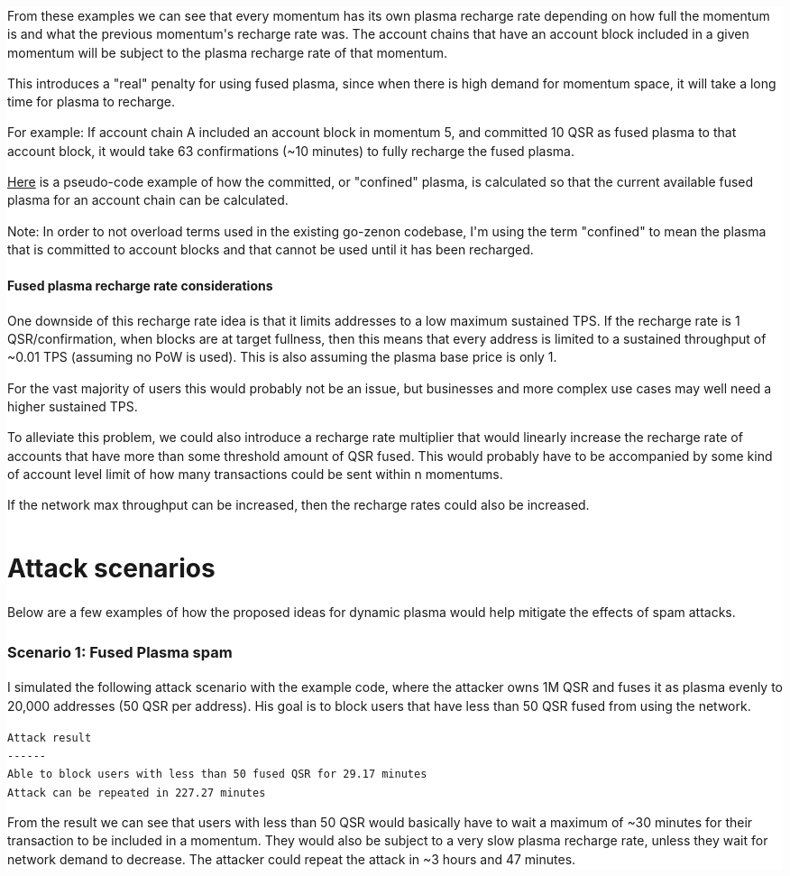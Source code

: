 From these examples we can see that every momentum has its own plasma recharge rate depending on how full the momentum is and what the previous momentum's recharge rate was. The account chains that have an account block included in a given momentum will be subject to the plasma recharge rate of that momentum.

This introduces a "real" penalty for using fused plasma, since when there is high demand for momentum space, it will take a long time for plasma to recharge.

For example: If account chain A included an account block in momentum 5, and committed 10 QSR as fused plasma to that account block, it would take 63 confirmations (~10 minutes) to fully recharge the fused plasma.

[Here](https://github.com/vilkris4/dynamic-plasma-ideas/blob/main/available_plasma.js) is a pseudo-code example of how the committed, or "confined" plasma, is calculated so that the current available fused plasma for an account chain can be calculated.

Note: In order to not overload terms used in the existing go-zenon codebase, I'm using the term "confined" to mean the plasma that is committed to account blocks and that cannot be used until it has been recharged. 

#### Fused plasma recharge rate considerations
One downside of this recharge rate idea is that it limits addresses to a low maximum sustained TPS. If the recharge rate is 1 QSR/confirmation, when blocks are at target fullness, then this means that every address is limited to a sustained throughput of ~0.01 TPS (assuming no PoW is used). This is also assuming the plasma base price is only 1.

For the vast majority of users this would probably not be an issue, but businesses and more complex use cases may well need a higher sustained TPS.

To alleviate this problem, we could also introduce a recharge rate multiplier that would linearly increase the recharge rate of accounts that have more than some threshold amount of QSR fused. This would probably have to be accompanied by some kind of account level limit of how many transactions could be sent within n momentums.

If the network max throughput can be increased, then the recharge rates could also be increased.

# Attack scenarios
Below are a few examples of how the proposed ideas for dynamic plasma would help mitigate the effects of spam attacks.

### Scenario 1: Fused Plasma spam
I simulated the following attack scenario with the example code, where the attacker owns 1M QSR and fuses it as plasma evenly to 20,000 addresses (50 QSR per address). His goal is to block users that have less than 50 QSR fused from using the network.

```
Attack result
------
Able to block users with less than 50 fused QSR for 29.17 minutes
Attack can be repeated in 227.27 minutes
```
From the result we can see that users with less than 50 QSR would basically have to wait a maximum of ~30 minutes for their transaction to be included in a momentum. They would also be subject to a very slow plasma recharge rate, unless they wait for network demand to decrease. The attacker could repeat the attack in ~3 hours and 47 minutes.

